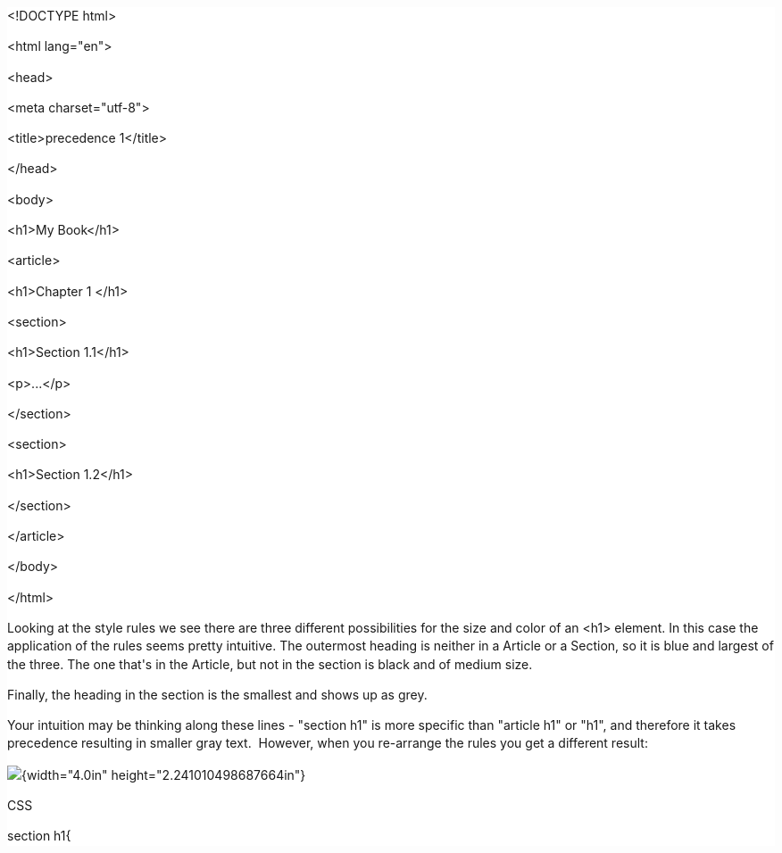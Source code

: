 \<!DOCTYPE html\>

\<html lang=\"en\"\>

\<head\>

\<meta charset=\"utf-8\"\>

\<title\>precedence 1\</title\>

\</head\>

\<body\>

\<h1\>My Book\</h1\>

\<article\>

\<h1\>Chapter 1 \</h1\>

\<section\>

\<h1\>Section 1.1\</h1\>

\<p\>\...\</p\>

\</section\>

\<section\>

\<h1\>Section 1.2\</h1\>

\</section\>

\</article\>

\</body\>

\</html\>

Looking at the style rules we see there are three different
possibilities for the size and color of an \<h1\> element. In this case
the application of the rules seems pretty intuitive. The outermost
heading is neither in a Article or a Section, so it is blue and largest
of the three. The one that\'s in the Article, but not in the section is
black and of medium size.

Finally, the heading in the section is the smallest and shows up as
grey.

Your intuition may be thinking along these lines - \"section h1\" is
more specific than \"article h1\" or \"h1\", and therefore it takes
precedence resulting in smaller gray text.  However, when you re-arrange
the rules you get a different result:

![](./mod4-images/media/image13.png){width="4.0in"
height="2.241010498687664in"}

CSS

section h1{
